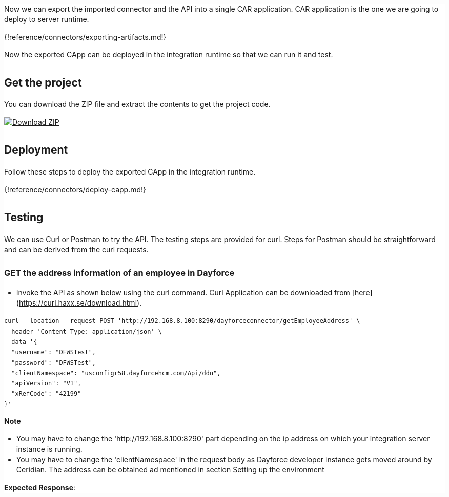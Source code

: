 Now we can export the imported connector and the API into a single CAR application. CAR application is the one we are 
going to deploy to server runtime. 

{!reference/connectors/exporting-artifacts.md!}

Now the exported CApp can be deployed in the integration runtime so that we can run it and test.

## Get the project

You can download the ZIP file and extract the contents to get the project code.

<a href="{{base_path}}/assets/attachments/connectors/ceridiandayforce-connector-1.0.0.zip">
    <img src="{{base_path}}/assets/img/integrate/connectors/download-zip.png" width="200" alt="Download ZIP">
</a>

## Deployment

Follow these steps to deploy the exported CApp in the integration runtime. 

{!reference/connectors/deploy-capp.md!}

## Testing

We can use Curl or Postman to try the API. The testing steps are provided for curl. Steps for Postman should be 
straightforward and can be derived from the curl requests.  

### GET the address information of an employee in Dayforce

* Invoke the API as shown below using the curl command. Curl Application can be downloaded from 
[here] (https://curl.haxx.se/download.html).

```
curl --location --request POST 'http://192.168.8.100:8290/dayforceconnector/getEmployeeAddress' \
--header 'Content-Type: application/json' \
--data '{
  "username": "DFWSTest",
  "password": "DFWSTest",
  "clientNamespace": "usconfigr58.dayforcehcm.com/Api/ddn",
  "apiVersion": "V1",
  "xRefCode": "42199"
}'
```

**Note**
* You may have to change the 'http://192.168.8.100:8290' part depending on the ip address on which your integration server instance is running.
* You may have to change the 'clientNamespace' in the request body as Dayforce developer instance gets moved around by Ceridian. The address can be obtained ad mentioned in section Setting up the environment 
 
**Expected Response**:
